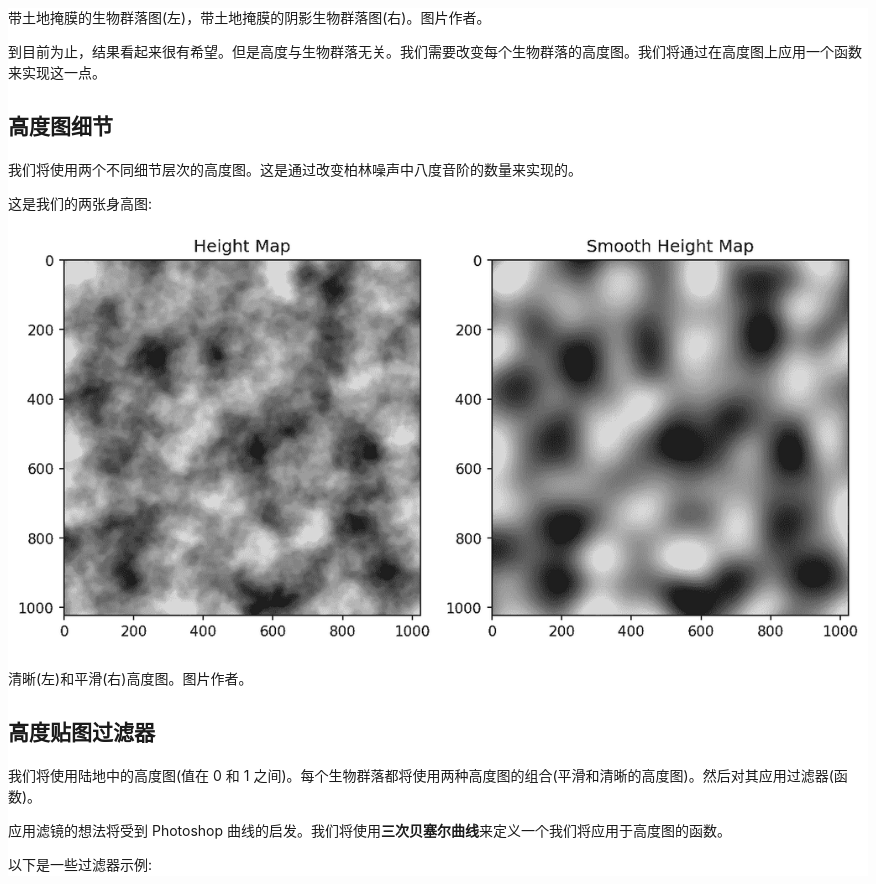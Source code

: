带土地掩膜的生物群落图(左)，带土地掩膜的阴影生物群落图(右)。图片作者。

到目前为止，结果看起来很有希望。但是高度与生物群落无关。我们需要改变每个生物群落的高度图。我们将通过在高度图上应用一个函数来实现这一点。

## 高度图细节

我们将使用两个不同细节层次的高度图。这是通过改变柏林噪声中八度音阶的数量来实现的。

这是我们的两张身高图:

![](img/bbb69159a20009bf0f37472ff11c7bf6.png)

清晰(左)和平滑(右)高度图。图片作者。

## 高度贴图过滤器

我们将使用陆地中的高度图(值在 0 和 1 之间)。每个生物群落都将使用两种高度图的组合(平滑和清晰的高度图)。然后对其应用过滤器(函数)。

应用滤镜的想法将受到 Photoshop 曲线的启发。我们将使用**三次贝塞尔曲线**来定义一个我们将应用于高度图的函数。

以下是一些过滤器示例:
